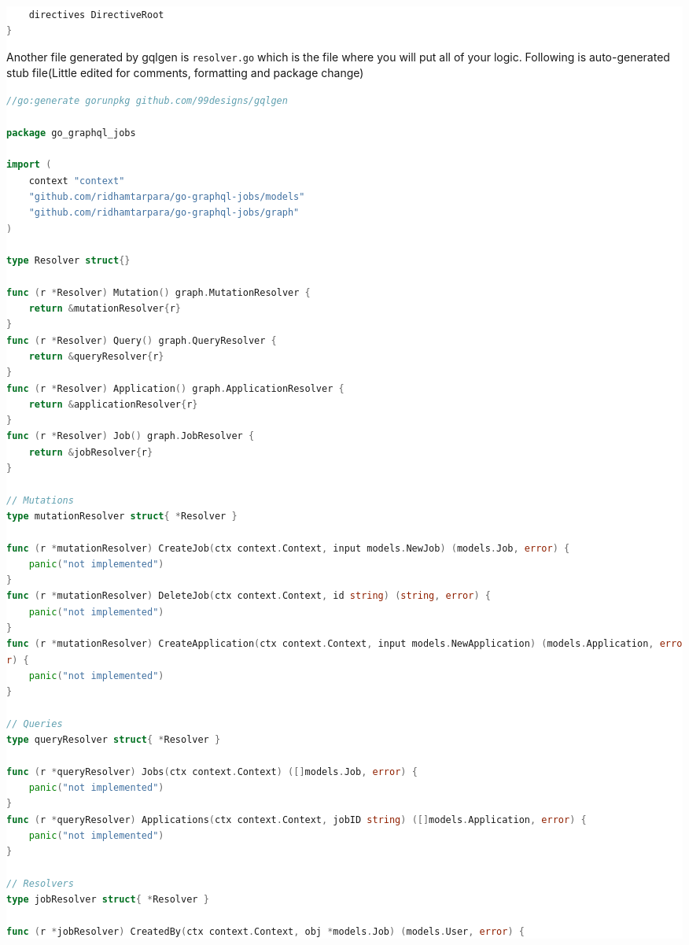 ```go
	directives DirectiveRoot
}
```

Another file generated by gqlgen is `resolver.go` which is the file where you
will put all of your logic. Following is auto-generated stub file(Little edited
for comments, formatting and package change)

```go
//go:generate gorunpkg github.com/99designs/gqlgen

package go_graphql_jobs

import (
	context "context"
	"github.com/ridhamtarpara/go-graphql-jobs/models"
	"github.com/ridhamtarpara/go-graphql-jobs/graph"
)

type Resolver struct{}

func (r *Resolver) Mutation() graph.MutationResolver {
	return &mutationResolver{r}
}
func (r *Resolver) Query() graph.QueryResolver {
	return &queryResolver{r}
}
func (r *Resolver) Application() graph.ApplicationResolver {
	return &applicationResolver{r}
}
func (r *Resolver) Job() graph.JobResolver {
	return &jobResolver{r}
}

// Mutations
type mutationResolver struct{ *Resolver }

func (r *mutationResolver) CreateJob(ctx context.Context, input models.NewJob) (models.Job, error) {
	panic("not implemented")
}
func (r *mutationResolver) DeleteJob(ctx context.Context, id string) (string, error) {
	panic("not implemented")
}
func (r *mutationResolver) CreateApplication(ctx context.Context, input models.NewApplication) (models.Application, error) {
	panic("not implemented")
}

// Queries
type queryResolver struct{ *Resolver }

func (r *queryResolver) Jobs(ctx context.Context) ([]models.Job, error) {
	panic("not implemented")
}
func (r *queryResolver) Applications(ctx context.Context, jobID string) ([]models.Application, error) {
	panic("not implemented")
}

// Resolvers
type jobResolver struct{ *Resolver }

func (r *jobResolver) CreatedBy(ctx context.Context, obj *models.Job) (models.User, error) {
```